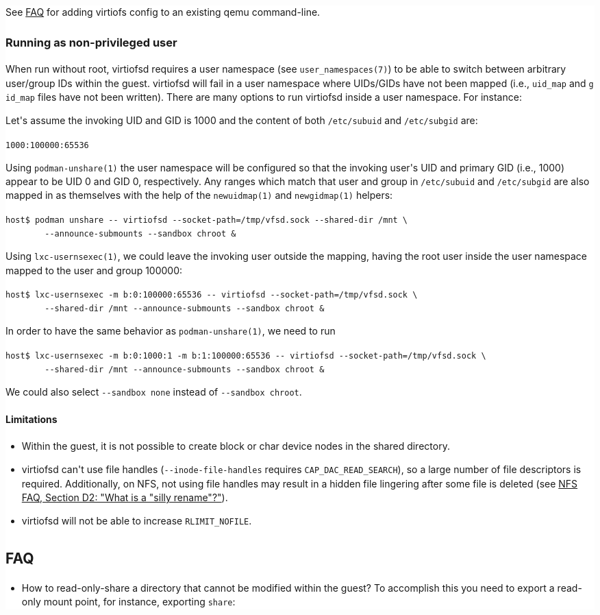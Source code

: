 See [FAQ](#faq) for adding virtiofs config to an existing qemu command-line.

### Running as non-privileged user
When run without root, virtiofsd requires a user namespace (see `user_namespaces(7)`)
to be able to switch between arbitrary user/group IDs within the guest.
virtiofsd will fail in a user namespace where UIDs/GIDs have not been mapped
(i.e., `uid_map` and `gid_map` files have not been written).
There are many options to run virtiofsd inside a user namespace.
For instance:

Let's assume the invoking UID and GID is 1000 and the content of both `/etc/subuid`
and `/etc/subgid` are:
```
1000:100000:65536
```

Using `podman-unshare(1)` the user namespace will be configured so that the invoking user's UID
and primary GID (i.e., 1000) appear to be UID 0 and GID 0, respectively.
Any ranges which match that user and group in `/etc/subuid` and `/etc/subgid` are also
mapped in as themselves with the help of the `newuidmap(1)` and `newgidmap(1)` helpers:

```shell
host$ podman unshare -- virtiofsd --socket-path=/tmp/vfsd.sock --shared-dir /mnt \
        --announce-submounts --sandbox chroot &
```

Using `lxc-usernsexec(1)`, we could leave the invoking user outside the mapping, having
the root user inside the user namespace mapped to the user and group 100000:

```shell
host$ lxc-usernsexec -m b:0:100000:65536 -- virtiofsd --socket-path=/tmp/vfsd.sock \
        --shared-dir /mnt --announce-submounts --sandbox chroot &
```

In order to have the same behavior as `podman-unshare(1)`, we need to run

```shell
host$ lxc-usernsexec -m b:0:1000:1 -m b:1:100000:65536 -- virtiofsd --socket-path=/tmp/vfsd.sock \
        --shared-dir /mnt --announce-submounts --sandbox chroot &
```

We could also select `--sandbox none` instead of `--sandbox chroot`.

#### Limitations
- Within the guest, it is not possible to create block or char device nodes in the shared directory.

- virtiofsd can't use file handles (`--inode-file-handles` requires `CAP_DAC_READ_SEARCH`),
  so a large number of file descriptors is required.
  Additionally, on NFS, not using file handles may result in a hidden file lingering after some file is deleted
  (see [NFS FAQ, Section D2: "What is a "silly rename"?"](http://nfs.sourceforge.net/)).

- virtiofsd will not be able to increase `RLIMIT_NOFILE`.

## FAQ
- How to read-only-share a directory that cannot be modified within the guest?
To accomplish this you need to export a read-only mount point, for instance,
exporting `share`:
